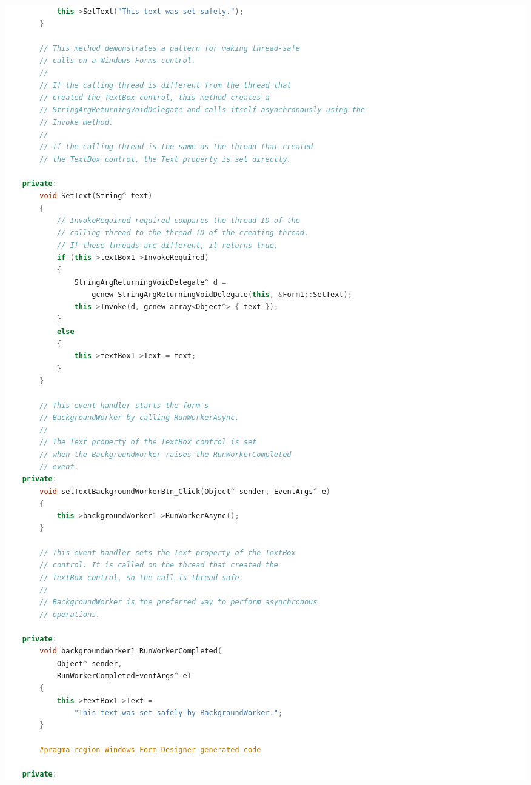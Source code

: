 ```cpp
            this->SetText("This text was set safely.");
        }

        // This method demonstrates a pattern for making thread-safe
        // calls on a Windows Forms control.
        //
        // If the calling thread is different from the thread that
        // created the TextBox control, this method creates a
        // StringArgReturningVoidDelegate and calls itself asynchronously using the
        // Invoke method.
        //
        // If the calling thread is the same as the thread that created
        // the TextBox control, the Text property is set directly.

    private:
        void SetText(String^ text)
        {
            // InvokeRequired required compares the thread ID of the
            // calling thread to the thread ID of the creating thread.
            // If these threads are different, it returns true.
            if (this->textBox1->InvokeRequired)
            {
                StringArgReturningVoidDelegate^ d =
                    gcnew StringArgReturningVoidDelegate(this, &Form1::SetText);
                this->Invoke(d, gcnew array<Object^> { text });
            }
            else
            {
                this->textBox1->Text = text;
            }
        }

        // This event handler starts the form's
        // BackgroundWorker by calling RunWorkerAsync.
        //
        // The Text property of the TextBox control is set
        // when the BackgroundWorker raises the RunWorkerCompleted
        // event.
    private:
        void setTextBackgroundWorkerBtn_Click(Object^ sender, EventArgs^ e)
        {
            this->backgroundWorker1->RunWorkerAsync();
        }

        // This event handler sets the Text property of the TextBox
        // control. It is called on the thread that created the
        // TextBox control, so the call is thread-safe.
        //
        // BackgroundWorker is the preferred way to perform asynchronous
        // operations.

    private:
        void backgroundWorker1_RunWorkerCompleted(
            Object^ sender,
            RunWorkerCompletedEventArgs^ e)
        {
            this->textBox1->Text =
                "This text was set safely by BackgroundWorker.";
        }

        #pragma region Windows Form Designer generated code

    private:
```